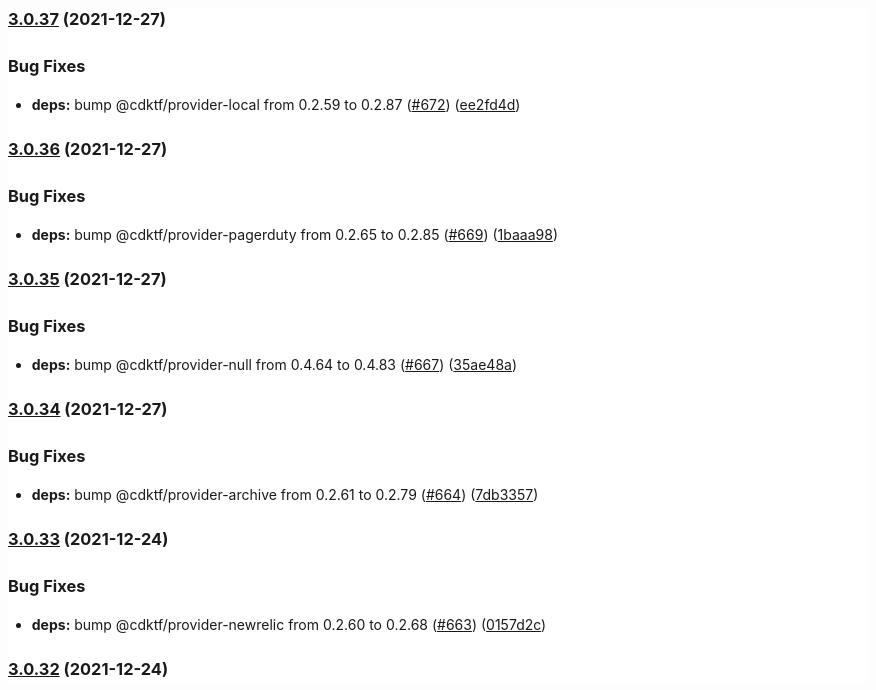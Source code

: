 ### [3.0.37](https://github.com/Pocket/terraform-modules/compare/v3.0.36...v3.0.37) (2021-12-27)


### Bug Fixes

* **deps:** bump @cdktf/provider-local from 0.2.59 to 0.2.87 ([#672](https://github.com/Pocket/terraform-modules/issues/672)) ([ee2fd4d](https://github.com/Pocket/terraform-modules/commit/ee2fd4d02539899402bbf7b71a6c0ac3b69d61bb))

### [3.0.36](https://github.com/Pocket/terraform-modules/compare/v3.0.35...v3.0.36) (2021-12-27)


### Bug Fixes

* **deps:** bump @cdktf/provider-pagerduty from 0.2.65 to 0.2.85 ([#669](https://github.com/Pocket/terraform-modules/issues/669)) ([1baaa98](https://github.com/Pocket/terraform-modules/commit/1baaa98089bef3463dd9131358e07aecc674ae25))

### [3.0.35](https://github.com/Pocket/terraform-modules/compare/v3.0.34...v3.0.35) (2021-12-27)


### Bug Fixes

* **deps:** bump @cdktf/provider-null from 0.4.64 to 0.4.83 ([#667](https://github.com/Pocket/terraform-modules/issues/667)) ([35ae48a](https://github.com/Pocket/terraform-modules/commit/35ae48a03bd848b1b100a5fee362747dd5bbeebe))

### [3.0.34](https://github.com/Pocket/terraform-modules/compare/v3.0.33...v3.0.34) (2021-12-27)


### Bug Fixes

* **deps:** bump @cdktf/provider-archive from 0.2.61 to 0.2.79 ([#664](https://github.com/Pocket/terraform-modules/issues/664)) ([7db3357](https://github.com/Pocket/terraform-modules/commit/7db33571516238d85ac1a2a829a611808c52853e))

### [3.0.33](https://github.com/Pocket/terraform-modules/compare/v3.0.32...v3.0.33) (2021-12-24)


### Bug Fixes

* **deps:** bump @cdktf/provider-newrelic from 0.2.60 to 0.2.68 ([#663](https://github.com/Pocket/terraform-modules/issues/663)) ([0157d2c](https://github.com/Pocket/terraform-modules/commit/0157d2c5795b6a18ad88df34ec3d695505ed52b0))

### [3.0.32](https://github.com/Pocket/terraform-modules/compare/v3.0.31...v3.0.32) (2021-12-24)
